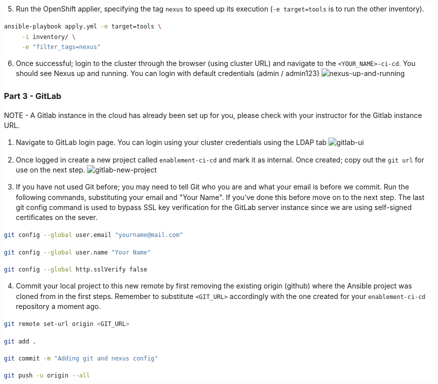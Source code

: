 5. Run the OpenShift applier, specifying the tag `nexus` to speed up its execution (`-e target=tools` is to run the other inventory).
```bash
ansible-playbook apply.yml -e target=tools \
     -i inventory/ \
     -e "filter_tags=nexus"
```

6. Once successful; login to the cluster through the browser (using cluster URL) and navigate to the `<YOUR_NAME>-ci-cd`. You should see Nexus up and running. You can login with default credentials (admin / admin123) ![nexus-up-and-running](../images/exercise1/nexus-up-and-running.png)

### Part 3 - GitLab


<p class="tip">
NOTE - A Gitlab instance in the cloud has already been set up for you, please check with your instructor for the Gitlab instance URL.
</p>





1. Navigate to GitLab login page. You can login using your cluster credentials using the LDAP tab
![gitlab-ui](../images/exercise1/gitlab-ui.png)

2. Once logged in create a new project called `enablement-ci-cd` and mark it as internal. Once created; copy out the `git url` for use on the next step.
![gitlab-new-project](../images/exercise1/gitlab-new-project.png)


3. If you have not used Git before; you may need to tell Git who you are and what your email is before we commit. Run the following commands, substituting your email and "Your Name". If you've done this before move on to the next step. The last git config command is used to bypass SSL key verification for the GitLab server instance since we are using self-signed certificates on the sever.

```bash
git config --global user.email "yourname@mail.com"
```
```bash
git config --global user.name "Your Name"
```

```bash
git config --global http.sslVerify false
```

4. Commit your local project to this new remote by first removing the existing origin (github) where the Ansible project was cloned from in the first steps. Remember to substitute `<GIT_URL>` accordingly with the one created for your `enablement-ci-cd` repository a moment ago.
```bash
git remote set-url origin <GIT_URL>
```
```bash
git add .
```
```bash
git commit -m "Adding git and nexus config"
```
```bash
git push -u origin --all
```
